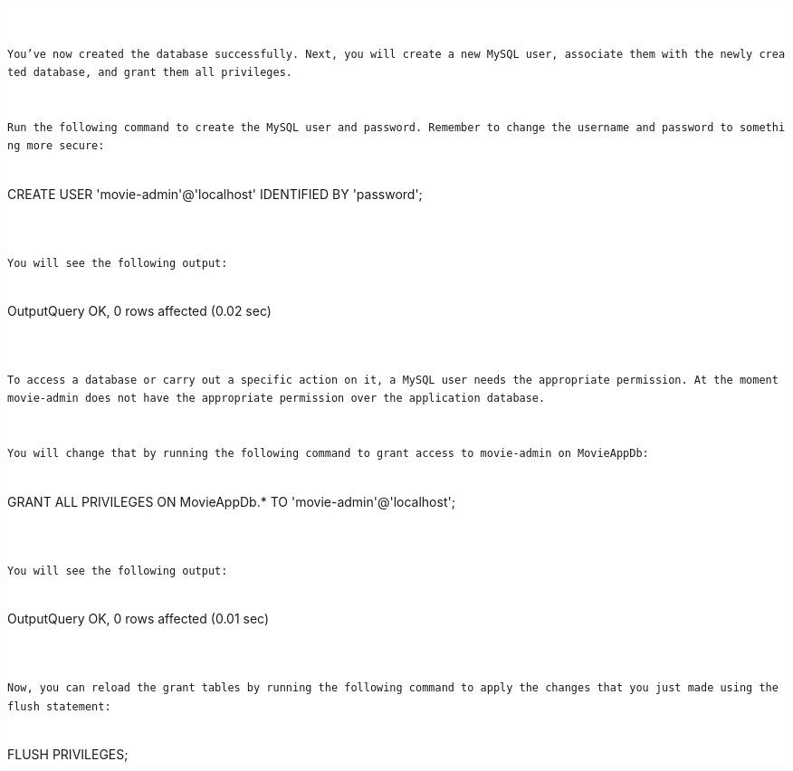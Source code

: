 ```


You’ve now created the database successfully. Next, you will create a new MySQL user, associate them with the newly created database, and grant them all privileges.


Run the following command to create the MySQL user and password. Remember to change the username and password to something more secure:


```
CREATE USER 'movie-admin'@'localhost' IDENTIFIED BY 'password';


```


You will see the following output:


```
OutputQuery OK, 0 rows affected (0.02 sec)

```


To access a database or carry out a specific action on it, a MySQL user needs the appropriate permission. At the moment movie-admin does not have the appropriate permission over the application database.


You will change that by running the following command to grant access to movie-admin on MovieAppDb:


```
GRANT ALL PRIVILEGES ON MovieAppDb.* TO 'movie-admin'@'localhost';


```


You will see the following output:


```
OutputQuery OK, 0 rows affected (0.01 sec)

```


Now, you can reload the grant tables by running the following command to apply the changes that you just made using the flush statement:


```
FLUSH PRIVILEGES;
